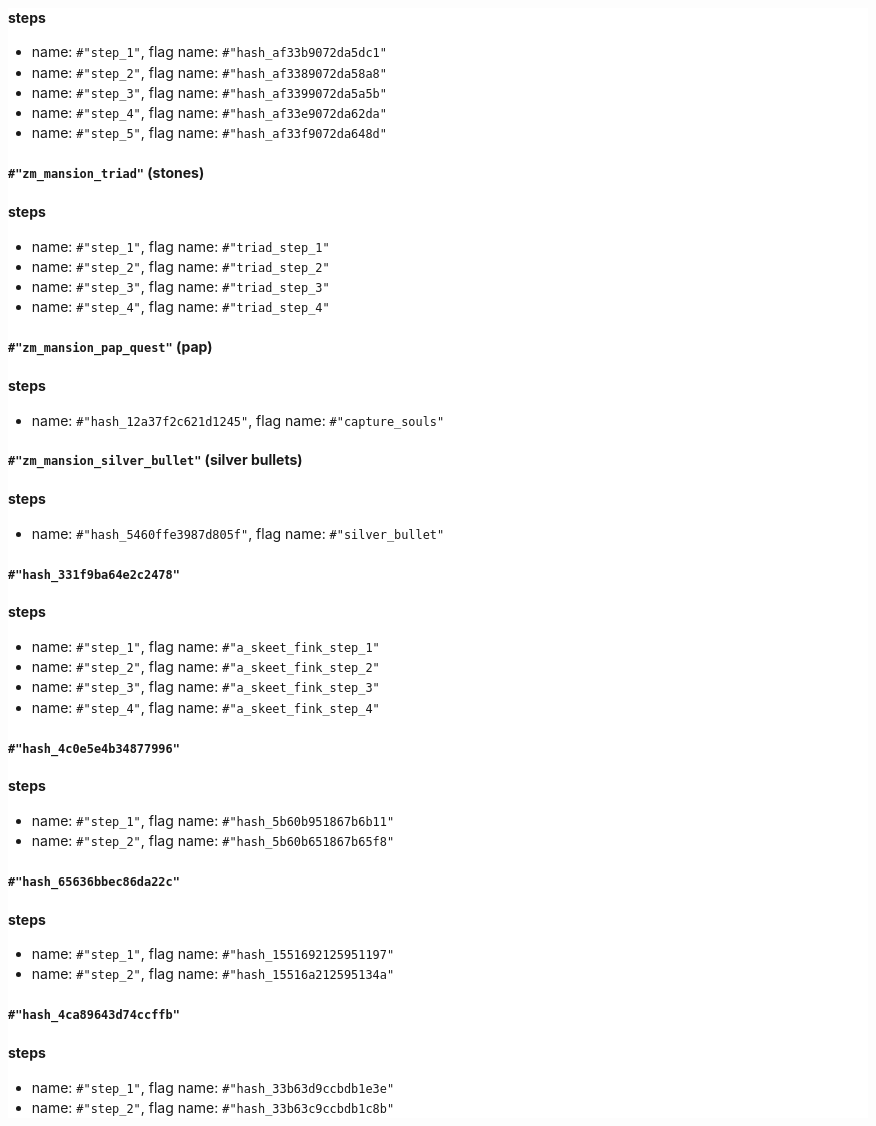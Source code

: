 **steps**

  - name: `#"step_1"`, flag name: `#"hash_af33b9072da5dc1"`
  - name: `#"step_2"`, flag name: `#"hash_af3389072da58a8"`
  - name: `#"step_3"`, flag name: `#"hash_af3399072da5a5b"`
  - name: `#"step_4"`, flag name: `#"hash_af33e9072da62da"`
  - name: `#"step_5"`, flag name: `#"hash_af33f9072da648d"`

#### `#"zm_mansion_triad"` (stones)

**steps**

  - name: `#"step_1"`, flag name: `#"triad_step_1"`
  - name: `#"step_2"`, flag name: `#"triad_step_2"`
  - name: `#"step_3"`, flag name: `#"triad_step_3"`
  - name: `#"step_4"`, flag name: `#"triad_step_4"`

#### `#"zm_mansion_pap_quest"` (pap)

**steps**

  - name: `#"hash_12a37f2c621d1245"`, flag name: `#"capture_souls"`

#### `#"zm_mansion_silver_bullet"` (silver bullets)

**steps**

  - name: `#"hash_5460ffe3987d805f"`, flag name: `#"silver_bullet"`

#### `#"hash_331f9ba64e2c2478"`

**steps**

  - name: `#"step_1"`, flag name: `#"a_skeet_fink_step_1"`
  - name: `#"step_2"`, flag name: `#"a_skeet_fink_step_2"`
  - name: `#"step_3"`, flag name: `#"a_skeet_fink_step_3"`
  - name: `#"step_4"`, flag name: `#"a_skeet_fink_step_4"`


#### `#"hash_4c0e5e4b34877996"`

**steps**

  - name: `#"step_1"`, flag name: `#"hash_5b60b951867b6b11"`
  - name: `#"step_2"`, flag name: `#"hash_5b60b651867b65f8"`

#### `#"hash_65636bbec86da22c"`

**steps**

  - name: `#"step_1"`, flag name: `#"hash_1551692125951197"`
  - name: `#"step_2"`, flag name: `#"hash_15516a212595134a"`

#### `#"hash_4ca89643d74ccffb"`

**steps**

  - name: `#"step_1"`, flag name: `#"hash_33b63d9ccbdb1e3e"`
  - name: `#"step_2"`, flag name: `#"hash_33b63c9ccbdb1c8b"`
